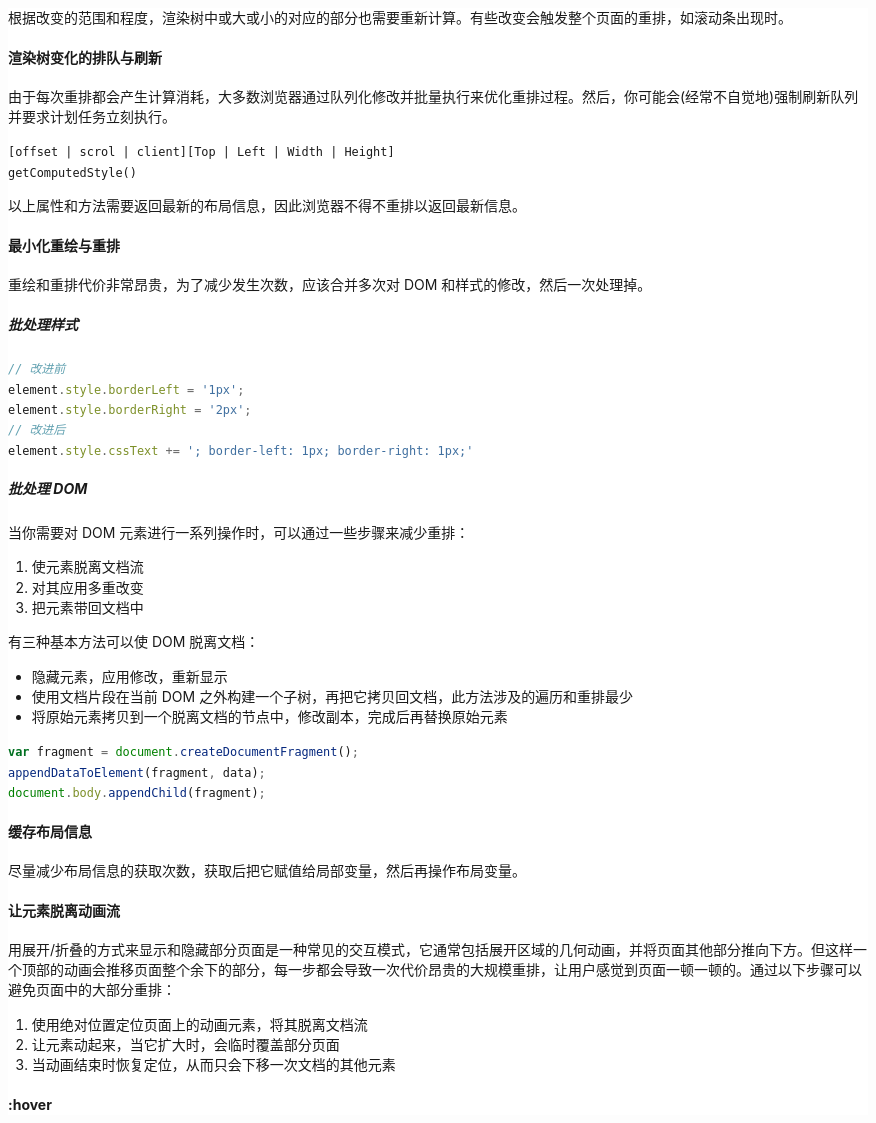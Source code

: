 根据改变的范围和程度，渲染树中或大或小的对应的部分也需要重新计算。有些改变会触发整个页面的重排，如滚动条出现时。

#### 渲染树变化的排队与刷新

由于每次重排都会产生计算消耗，大多数浏览器通过队列化修改并批量执行来优化重排过程。然后，你可能会(经常不自觉地)强制刷新队列并要求计划任务立刻执行。

```text
[offset | scrol | client][Top | Left | Width | Height]
getComputedStyle()
```

以上属性和方法需要返回最新的布局信息，因此浏览器不得不重排以返回最新信息。

#### 最小化重绘与重排

重绘和重排代价非常昂贵，为了减少发生次数，应该合并多次对 DOM 和样式的修改，然后一次处理掉。

##### 批处理样式

```js
// 改进前
element.style.borderLeft = '1px';
element.style.borderRight = '2px';
// 改进后
element.style.cssText += '; border-left: 1px; border-right: 1px;'
```

##### 批处理 DOM

当你需要对 DOM 元素进行一系列操作时，可以通过一些步骤来减少重排：
  1. 使元素脱离文档流
  2. 对其应用多重改变
  3. 把元素带回文档中

有三种基本方法可以使 DOM 脱离文档：
  * 隐藏元素，应用修改，重新显示
  * 使用文档片段在当前 DOM 之外构建一个子树，再把它拷贝回文档，此方法涉及的遍历和重排最少
  * 将原始元素拷贝到一个脱离文档的节点中，修改副本，完成后再替换原始元素

```js
var fragment = document.createDocumentFragment();
appendDataToElement(fragment, data);
document.body.appendChild(fragment);
```

#### 缓存布局信息

尽量减少布局信息的获取次数，获取后把它赋值给局部变量，然后再操作布局变量。

#### 让元素脱离动画流

用展开/折叠的方式来显示和隐藏部分页面是一种常见的交互模式，它通常包括展开区域的几何动画，并将页面其他部分推向下方。但这样一个顶部的动画会推移页面整个余下的部分，每一步都会导致一次代价昂贵的大规模重排，让用户感觉到页面一顿一顿的。通过以下步骤可以避免页面中的大部分重排：
  1. 使用绝对位置定位页面上的动画元素，将其脱离文档流
  2. 让元素动起来，当它扩大时，会临时覆盖部分页面
  3. 当动画结束时恢复定位，从而只会下移一次文档的其他元素

#### :hover

